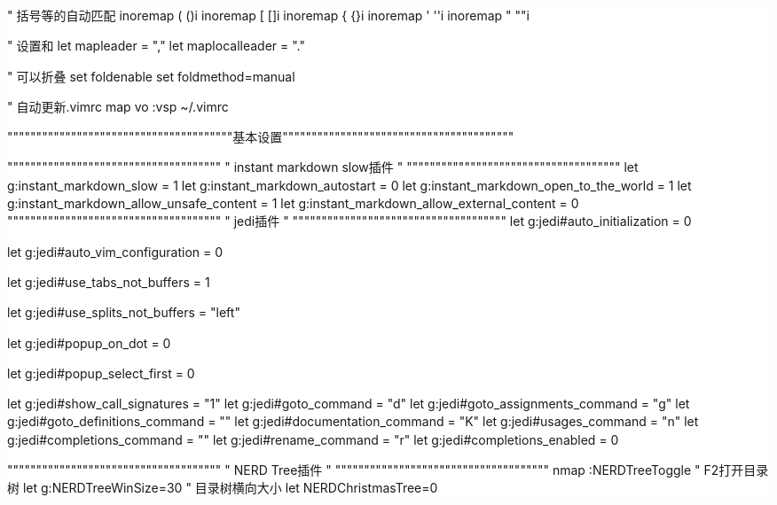 " 括号等的自动匹配
inoremap ( ()<Esc>i
inoremap [ []<Esc>i
inoremap { {}<Esc>i
inoremap ' ''<Esc>i
inoremap " ""<Esc>i

" 设置<leader>和<localleader>
let mapleader = ","
let maplocalleader = "."

" 可以折叠 
set foldenable 
set foldmethod=manual 

" 自动更新.vimrc
map <leader>vo <Esc>:vsp ~/.vimrc<CR>

"""""""""""""""""""""""""""""""""""""""基本设置""""""""""""""""""""""""""""""""""""""""

"""""""""""""""""""""""""""""""""""""
"   instant markdown slow插件               "
"""""""""""""""""""""""""""""""""""""
let g:instant_markdown_slow = 1
let g:instant_markdown_autostart = 0
let g:instant_markdown_open_to_the_world = 1
let g:instant_markdown_allow_unsafe_content = 1
let g:instant_markdown_allow_external_content = 0
"""""""""""""""""""""""""""""""""""""
"   jedi插件               "
"""""""""""""""""""""""""""""""""""""
let g:jedi#auto_initialization = 0

let g:jedi#auto_vim_configuration = 0

let g:jedi#use_tabs_not_buffers = 1

let g:jedi#use_splits_not_buffers = "left"

let g:jedi#popup_on_dot = 0

let g:jedi#popup_select_first = 0

let g:jedi#show_call_signatures = "1"
let g:jedi#goto_command = "<leader>d"
let g:jedi#goto_assignments_command = "<leader>g"
let g:jedi#goto_definitions_command = ""
let g:jedi#documentation_command = "K"
let g:jedi#usages_command = "<leader>n"
let g:jedi#completions_command = "<C-Space>"
let g:jedi#rename_command = "<leader>r"
let g:jedi#completions_enabled = 0

"""""""""""""""""""""""""""""""""""""
"   NERD Tree插件               "
"""""""""""""""""""""""""""""""""""""
nmap <F2> :NERDTreeToggle<cr>
" F2打开目录树
let g:NERDTreeWinSize=30
" 目录树横向大小
let NERDChristmasTree=0
